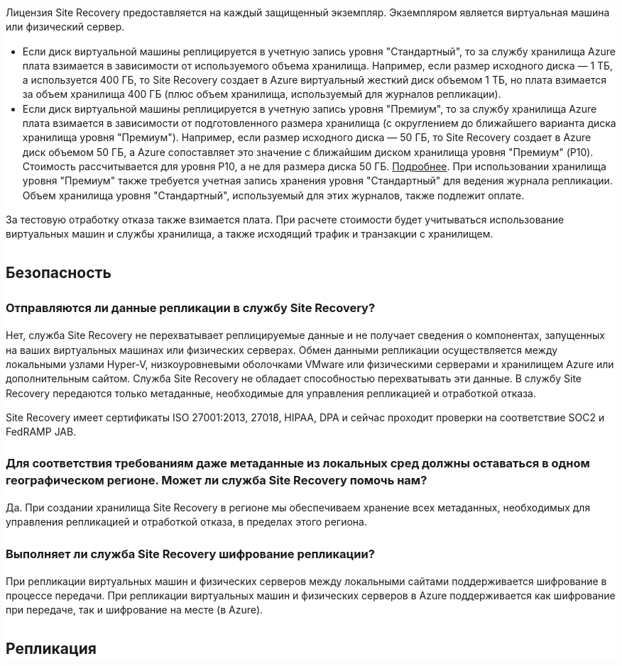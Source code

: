Лицензия Site Recovery предоставляется на каждый защищенный экземпляр. Экземпляром является виртуальная машина или физический сервер.

- Если диск виртуальной машины реплицируется в учетную запись уровня "Стандартный", то за службу хранилища Azure плата взимается в зависимости от используемого объема хранилища. Например, если размер исходного диска — 1 ТБ, а используется 400 ГБ, то Site Recovery создает в Azure виртуальный жесткий диск объемом 1 ТБ, но плата взимается за объем хранилища 400 ГБ (плюс объем хранилища, используемый для журналов репликации).
- Если диск виртуальной машины реплицируется в учетную запись уровня "Премиум", то за службу хранилища Azure плата взимается в зависимости от подготовленного размера хранилища (с округлением до ближайшего варианта диска хранилища уровня "Премиум"). Например, если размер исходного диска — 50 ГБ, то Site Recovery создает в Azure диск объемом 50 ГБ, а Azure сопоставляет это значение с ближайшим диском хранилища уровня "Премиум" (P10).  Стоимость рассчитывается для уровня P10, а не для размера диска 50 ГБ.  [Подробнее](https://aka.ms/premium-storage-pricing).  При использовании хранилища уровня "Премиум" также требуется учетная запись хранения уровня "Стандартный" для ведения журнала репликации. Объем хранилища уровня "Стандартный", используемый для этих журналов, также подлежит оплате.

За тестовую отработку отказа также взимается плата. При расчете стоимости будет учитываться использование виртуальных машин и службы хранилища, а также исходящий трафик и транзакции с хранилищем.



## <a name="security"></a>Безопасность
### <a name="is-replication-data-sent-to-the-site-recovery-service"></a>Отправляются ли данные репликации в службу Site Recovery?
Нет, служба Site Recovery не перехватывает реплицируемые данные и не получает сведения о компонентах, запущенных на ваших виртуальных машинах или физических серверах.
Обмен данными репликации осуществляется между локальными узлами Hyper-V, низкоуровневыми оболочками VMware или физическими серверами и хранилищем Azure или дополнительным сайтом. Служба Site Recovery не обладает способностью перехватывать эти данные. В службу Site Recovery передаются только метаданные, необходимые для управления репликацией и отработкой отказа.  

Site Recovery имеет сертификаты ISO 27001:2013, 27018, HIPAA, DPA и сейчас проходит проверки на соответствие SOC2 и FedRAMP JAB.

### <a name="for-compliance-reasons-even-our-on-premises-metadata-must-remain-within-the-same-geographic-region-can-site-recovery-help-us"></a>Для соответствия требованиям даже метаданные из локальных сред должны оставаться в одном географическом регионе. Может ли служба Site Recovery помочь нам?
Да. При создании хранилища Site Recovery в регионе мы обеспечиваем хранение всех метаданных, необходимых для управления репликацией и отработкой отказа, в пределах этого региона.

### <a name="does-site-recovery-encrypt-replication"></a>Выполняет ли служба Site Recovery шифрование репликации?
При репликации виртуальных машин и физических серверов между локальными сайтами поддерживается шифрование в процессе передачи. При репликации виртуальных машин и физических серверов в Azure поддерживается как шифрование при передаче, так и шифрование на месте (в Azure).

## <a name="replication"></a>Репликация
